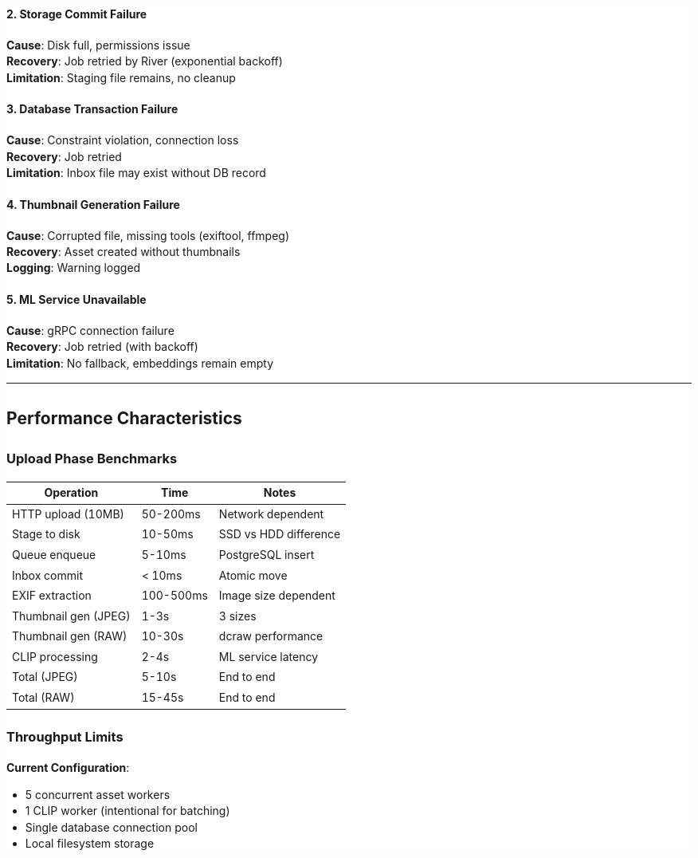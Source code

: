 #### 2. Storage Commit Failure
**Cause**: Disk full, permissions issue  
**Recovery**: Job retried by River (exponential backoff)  
**Limitation**: Staging file remains, no cleanup

#### 3. Database Transaction Failure
**Cause**: Constraint violation, connection loss  
**Recovery**: Job retried  
**Limitation**: Inbox file may exist without DB record

#### 4. Thumbnail Generation Failure
**Cause**: Corrupted file, missing tools (exiftool, ffmpeg)  
**Recovery**: Asset created without thumbnails  
**Logging**: Warning logged

#### 5. ML Service Unavailable
**Cause**: gRPC connection failure  
**Recovery**: Job retried (with backoff)  
**Limitation**: No fallback, embeddings remain empty

---

## Performance Characteristics

### Upload Phase Benchmarks

| Operation | Time | Notes |
|-----------|------|-------|
| HTTP upload (10MB) | 50-200ms | Network dependent |
| Stage to disk | 10-50ms | SSD vs HDD difference |
| Queue enqueue | 5-10ms | PostgreSQL insert |
| Inbox commit | < 10ms | Atomic move |
| EXIF extraction | 100-500ms | Image size dependent |
| Thumbnail gen (JPEG) | 1-3s | 3 sizes |
| Thumbnail gen (RAW) | 10-30s | dcraw performance |
| CLIP processing | 2-4s | ML service latency |
| Total (JPEG) | 5-10s | End to end |
| Total (RAW) | 15-45s | End to end |

### Throughput Limits

**Current Configuration**:
- 5 concurrent asset workers
- 1 CLIP worker (intentional for batching)
- Single database connection pool
- Local filesystem storage
